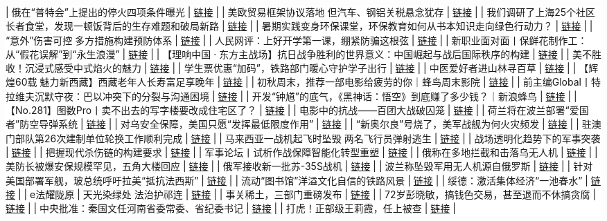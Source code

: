 | 俄在“普特会”上提出的停火四项条件曝光 | [链接](https://finance.sina.com.cn/jjxw/2025-08-22/doc-infmvcyp3814577.shtml) |
| 美欧贸易框架协议落地 但汽车、钢铝关税悬念犹存 | [链接](https://finance.sina.com.cn/jjxw/2025-08-21/doc-infmuhut9181383.shtml) |
| 我们调研了上海25个社区长者食堂，发现一顿饭背后的生存难题和破局新路 | [链接](https://news.sina.com.cn/zx/gj/2025-08-23/doc-infmwrzy5344521.shtml) |
| 暑期实践变身环保课堂，环保教育如何从书本知识走向绿色行动力？ | [链接](https://news.sina.com.cn/zx/gj/2025-08-22/doc-infmwrzv3304366.shtml) |
| “意外”伤害可控 多方措施构建预防体系 | [链接](https://news.sina.com.cn/zx/gj/2025-08-22/doc-infmwrzv3304578.shtml) |
| 人民网评：上好开学第一课，绷紧防骗这根弦 | [链接](https://news.sina.com.cn/zx/gj/2025-08-22/doc-infmwrzt4815777.shtml) |
| 新职业面对面丨保鲜花制作工：从“假花误解”到“永生浪漫” | [链接](https://news.sina.com.cn/zx/gj/2025-08-22/doc-infmvzcz5045643.shtml) |
| 【理响中国 · 东方主战场】抗日战争胜利的世界意义：中国崛起与战后国际秩序的构建 | [链接](https://news.sina.com.cn/zx/gj/2025-08-22/doc-infmvkhp7185210.shtml) |
| 美不胜收！沉浸式感受中式焰火的魅力 | [链接](https://news.sina.com.cn/zx/gj/2025-08-22/doc-infmvzeh5569690.shtml) |
| 学生票优惠“加码”，铁路部门暖心守护学子出行 | [链接](https://news.sina.com.cn/zx/gj/2025-08-21/doc-infmuhux4244838.shtml) |
| 中医爱好者进山林寻百草 | [链接](https://news.sina.com.cn/zx/gj/2025-08-22/doc-infmvkhm3773505.shtml) |
| 【辉煌60载 魅力新西藏】西藏老年人长寿富足享晚年 | [链接](https://news.sina.com.cn/zx/gj/2025-08-22/doc-infmvuwi7023415.shtml) |
| 初秋周末，推荐一部电影给疲劳的你｜蜂鸟周末影院 | [链接](https://k.sina.com.cn/article_7732457677_1cce3f0cd01901fbu8.html?from=ent&subch=oent) |
| 前主编Global丨特拉维夫沉默守夜：巴以冲突下的分裂与沟通困境 | [链接](https://k.sina.com.cn/article_6723451236_190bfb964001018j0y.html?from=news) |
| 开发“钟馗”的底气，《黑神话：悟空》到底赚了多少钱？｜新浪蜂鸟 | [链接](https://k.sina.com.cn/article_7732457677_1cce3f0cd00101fbgy.html?from=finance) |
| 【No.281】图数Pro丨卖不出去的写字楼要改成住宅区了？ | [链接](https://k.sina.com.cn/article_2699180811_a0e23b0b001018y5s.html?from=estate) |
| 电影中的抗战——百团大战破囚笼 | [链接](https://news.sina.com.cn/gov/2025-08-21/doc-infmtmrc9480889.shtml) |
| 荷兰将在波兰部署“爱国者”防空导弹系统 | [链接](https://mil.news.sina.com.cn/zonghe/2025-08-22/doc-infmvzcz5041591.shtml) |
| 对乌安全保障，美国只愿“发挥最低限度作用” | [链接](https://mil.news.sina.com.cn/zonghe/2025-08-22/doc-infmvuwi7027074.shtml) |
| “新奥尔良”号烧了，美军战舰为何火灾频发 | [链接](https://mil.news.sina.com.cn/zonghe/2025-08-22/doc-infmvqqi3676185.shtml) |
| 驻澳门部队第26次建制单位轮换工作顺利完成 | [链接](https://mil.news.sina.com.cn/zonghe/2025-08-22/doc-infmvkhf8724253.shtml) |
| 马来西亚一战机起飞时坠毁 两名飞行员弹射逃生 | [链接](https://mil.news.sina.com.cn/zonghe/2025-08-22/doc-infmvkhf8654011.shtml) |
| 战场透明化趋势下的军事突袭 | [链接](https://mil.news.sina.com.cn/zonghe/2025-08-22/doc-infmvkhf8649649.shtml) |
| 把握现代杀伤链的构建要求 | [链接](https://mil.news.sina.com.cn/zonghe/2025-08-22/doc-infmvkhf8650255.shtml) |
| 军事论坛丨试析作战保障智能化转型重塑 | [链接](https://mil.news.sina.com.cn/zonghe/2025-08-22/doc-infmvcym5321991.shtml) |
| 俄称在多地拦截和击落乌无人机 | [链接](https://mil.news.sina.com.cn/zonghe/2025-08-21/doc-infmtwff7834040.shtml) |
| 美防长被爆安保规模罕见，五角大楼回应 | [链接](https://mil.news.sina.com.cn/zonghe/2025-08-21/doc-infmtwff7834384.shtml) |
| 俄军接收新一批苏-35S战机 | [链接](https://mil.news.sina.com.cn/zonghe/2025-08-21/doc-infmtrxi7899299.shtml) |
| 波兰称坠毁军用无人机源自俄罗斯 | [链接](https://mil.news.sina.com.cn/zonghe/2025-08-21/doc-infmtrxi7890705.shtml) |
| 针对美国部署军舰，玻总统呼吁拉美“抵抗法西斯” | [链接](https://mil.news.sina.com.cn/zonghe/2025-08-21/doc-infmtrxi7890365.shtml) |
| 流动“图书馆”洋溢文化自信的铁路风景 | [链接](https://news.sina.com.cn/c/2025-08-22/doc-infmwmtz6799555.shtml) |
| 绥德：激活集体经济“一池春水” | [链接](https://news.sina.com.cn/c/2025-08-22/doc-infmwmtv4899429.shtml) |
| e法耀陇原 \| 天光染绿处 法治护祁连 | [链接](https://news.sina.com.cn/c/2025-08-22/doc-infmwmtv4899070.shtml) |
| 事关稀土，三部门重磅发布 | [链接](https://news.sina.com.cn/c/2025-08-22/doc-infmwfne5539216.shtml) |
| 72岁彭晓敏，搞钱色交易，甚至退而不休搞贪腐 | [链接](https://news.sina.com.cn/c/2025-08-23/doc-infmxhxm4511141.shtml) |
| 中央批准：秦国文任河南省委常委、省纪委书记 | [链接](https://news.sina.com.cn/c/2025-08-22/doc-infmvzef6997641.shtml) |
| 打虎！正部级王莉霞，任上被查 | [链接](https://news.sina.com.cn/c/2025-08-22/doc-infmvzef6994757.shtml) |